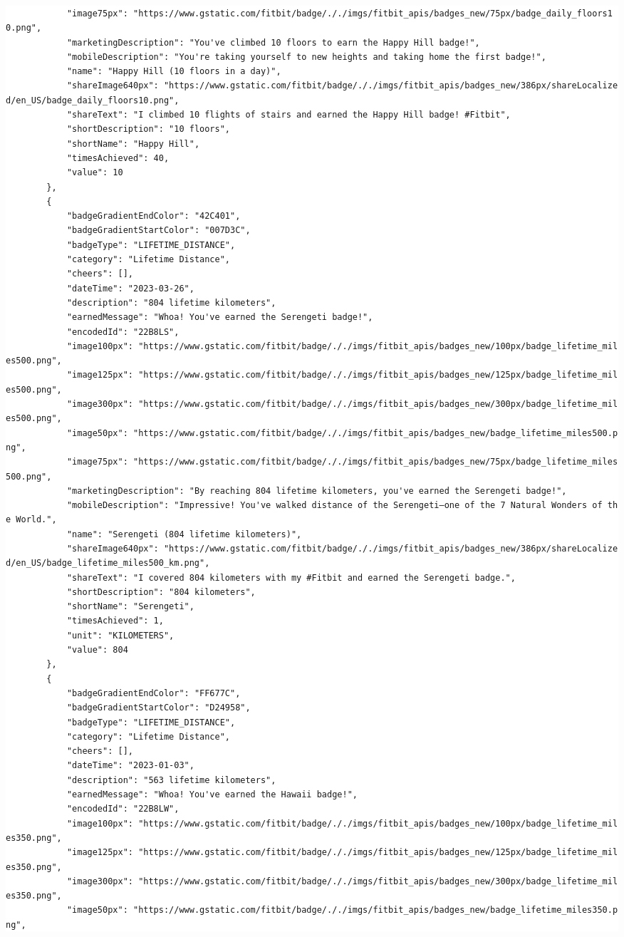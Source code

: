                 "image75px": "https://www.gstatic.com/fitbit/badge/././imgs/fitbit_apis/badges_new/75px/badge_daily_floors10.png",
                "marketingDescription": "You've climbed 10 floors to earn the Happy Hill badge!",
                "mobileDescription": "You're taking yourself to new heights and taking home the first badge!",
                "name": "Happy Hill (10 floors in a day)",
                "shareImage640px": "https://www.gstatic.com/fitbit/badge/././imgs/fitbit_apis/badges_new/386px/shareLocalized/en_US/badge_daily_floors10.png",
                "shareText": "I climbed 10 flights of stairs and earned the Happy Hill badge! #Fitbit",
                "shortDescription": "10 floors",
                "shortName": "Happy Hill",
                "timesAchieved": 40,
                "value": 10
            },
            {
                "badgeGradientEndColor": "42C401",
                "badgeGradientStartColor": "007D3C",
                "badgeType": "LIFETIME_DISTANCE",
                "category": "Lifetime Distance",
                "cheers": [],
                "dateTime": "2023-03-26",
                "description": "804 lifetime kilometers",
                "earnedMessage": "Whoa! You've earned the Serengeti badge!",
                "encodedId": "22B8LS",
                "image100px": "https://www.gstatic.com/fitbit/badge/././imgs/fitbit_apis/badges_new/100px/badge_lifetime_miles500.png",
                "image125px": "https://www.gstatic.com/fitbit/badge/././imgs/fitbit_apis/badges_new/125px/badge_lifetime_miles500.png",
                "image300px": "https://www.gstatic.com/fitbit/badge/././imgs/fitbit_apis/badges_new/300px/badge_lifetime_miles500.png",
                "image50px": "https://www.gstatic.com/fitbit/badge/././imgs/fitbit_apis/badges_new/badge_lifetime_miles500.png",
                "image75px": "https://www.gstatic.com/fitbit/badge/././imgs/fitbit_apis/badges_new/75px/badge_lifetime_miles500.png",
                "marketingDescription": "By reaching 804 lifetime kilometers, you've earned the Serengeti badge!",
                "mobileDescription": "Impressive! You've walked distance of the Serengeti—one of the 7 Natural Wonders of the World.",
                "name": "Serengeti (804 lifetime kilometers)",
                "shareImage640px": "https://www.gstatic.com/fitbit/badge/././imgs/fitbit_apis/badges_new/386px/shareLocalized/en_US/badge_lifetime_miles500_km.png",
                "shareText": "I covered 804 kilometers with my #Fitbit and earned the Serengeti badge.",
                "shortDescription": "804 kilometers",
                "shortName": "Serengeti",
                "timesAchieved": 1,
                "unit": "KILOMETERS",
                "value": 804
            },
            {
                "badgeGradientEndColor": "FF677C",
                "badgeGradientStartColor": "D24958",
                "badgeType": "LIFETIME_DISTANCE",
                "category": "Lifetime Distance",
                "cheers": [],
                "dateTime": "2023-01-03",
                "description": "563 lifetime kilometers",
                "earnedMessage": "Whoa! You've earned the Hawaii badge!",
                "encodedId": "22B8LW",
                "image100px": "https://www.gstatic.com/fitbit/badge/././imgs/fitbit_apis/badges_new/100px/badge_lifetime_miles350.png",
                "image125px": "https://www.gstatic.com/fitbit/badge/././imgs/fitbit_apis/badges_new/125px/badge_lifetime_miles350.png",
                "image300px": "https://www.gstatic.com/fitbit/badge/././imgs/fitbit_apis/badges_new/300px/badge_lifetime_miles350.png",
                "image50px": "https://www.gstatic.com/fitbit/badge/././imgs/fitbit_apis/badges_new/badge_lifetime_miles350.png",